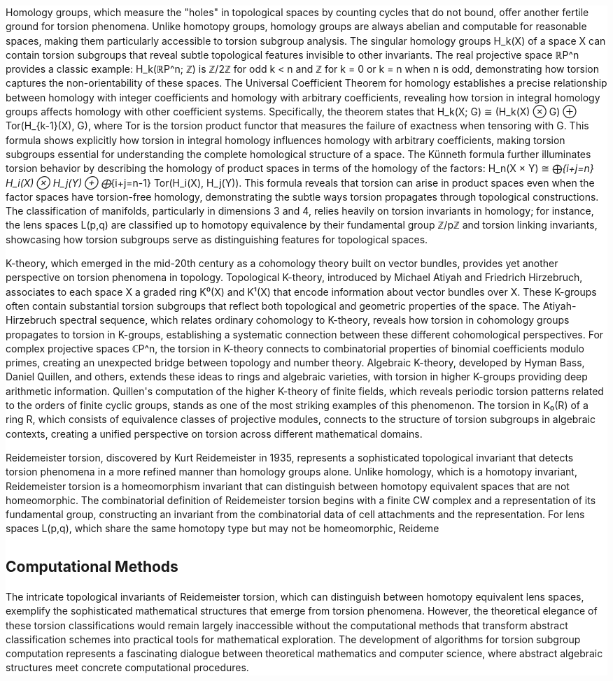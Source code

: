 Homology groups, which measure the "holes" in topological spaces by counting cycles that do not bound, offer another fertile ground for torsion phenomena. Unlike homotopy groups, homology groups are always abelian and computable for reasonable spaces, making them particularly accessible to torsion subgroup analysis. The singular homology groups H_k(X) of a space X can contain torsion subgroups that reveal subtle topological features invisible to other invariants. The real projective space ℝP^n provides a classic example: H_k(ℝP^n; ℤ) is ℤ/2ℤ for odd k < n and ℤ for k = 0 or k = n when n is odd, demonstrating how torsion captures the non-orientability of these spaces. The Universal Coefficient Theorem for homology establishes a precise relationship between homology with integer coefficients and homology with arbitrary coefficients, revealing how torsion in integral homology groups affects homology with other coefficient systems. Specifically, the theorem states that H_k(X; G) ≅ (H_k(X) ⊗ G) ⊕ Tor(H_{k-1}(X), G), where Tor is the torsion product functor that measures the failure of exactness when tensoring with G. This formula shows explicitly how torsion in integral homology influences homology with arbitrary coefficients, making torsion subgroups essential for understanding the complete homological structure of a space. The Künneth formula further illuminates torsion behavior by describing the homology of product spaces in terms of the homology of the factors: H_n(X × Y) ≅ ⨁_{i+j=n} H_i(X) ⊗ H_j(Y) ⊕ ⨁_{i+j=n-1} Tor(H_i(X), H_j(Y)). This formula reveals that torsion can arise in product spaces even when the factor spaces have torsion-free homology, demonstrating the subtle ways torsion propagates through topological constructions. The classification of manifolds, particularly in dimensions 3 and 4, relies heavily on torsion invariants in homology; for instance, the lens spaces L(p,q) are classified up to homotopy equivalence by their fundamental group ℤ/pℤ and torsion linking invariants, showcasing how torsion subgroups serve as distinguishing features for topological spaces.

K-theory, which emerged in the mid-20th century as a cohomology theory built on vector bundles, provides yet another perspective on torsion phenomena in topology. Topological K-theory, introduced by Michael Atiyah and Friedrich Hirzebruch, associates to each space X a graded ring K⁰(X) and K¹(X) that encode information about vector bundles over X. These K-groups often contain substantial torsion subgroups that reflect both topological and geometric properties of the space. The Atiyah-Hirzebruch spectral sequence, which relates ordinary cohomology to K-theory, reveals how torsion in cohomology groups propagates to torsion in K-groups, establishing a systematic connection between these different cohomological perspectives. For complex projective spaces ℂP^n, the torsion in K-theory connects to combinatorial properties of binomial coefficients modulo primes, creating an unexpected bridge between topology and number theory. Algebraic K-theory, developed by Hyman Bass, Daniel Quillen, and others, extends these ideas to rings and algebraic varieties, with torsion in higher K-groups providing deep arithmetic information. Quillen's computation of the higher K-theory of finite fields, which reveals periodic torsion patterns related to the orders of finite cyclic groups, stands as one of the most striking examples of this phenomenon. The torsion in K₀(R) of a ring R, which consists of equivalence classes of projective modules, connects to the structure of torsion subgroups in algebraic contexts, creating a unified perspective on torsion across different mathematical domains.

Reidemeister torsion, discovered by Kurt Reidemeister in 1935, represents a sophisticated topological invariant that detects torsion phenomena in a more refined manner than homology groups alone. Unlike homology, which is a homotopy invariant, Reidemeister torsion is a homeomorphism invariant that can distinguish between homotopy equivalent spaces that are not homeomorphic. The combinatorial definition of Reidemeister torsion begins with a finite CW complex and a representation of its fundamental group, constructing an invariant from the combinatorial data of cell attachments and the representation. For lens spaces L(p,q), which share the same homotopy type but may not be homeomorphic, Reideme

## Computational Methods

The intricate topological invariants of Reidemeister torsion, which can distinguish between homotopy equivalent lens spaces, exemplify the sophisticated mathematical structures that emerge from torsion phenomena. However, the theoretical elegance of these torsion classifications would remain largely inaccessible without the computational methods that transform abstract classification schemes into practical tools for mathematical exploration. The development of algorithms for torsion subgroup computation represents a fascinating dialogue between theoretical mathematics and computer science, where abstract algebraic structures meet concrete computational procedures.
